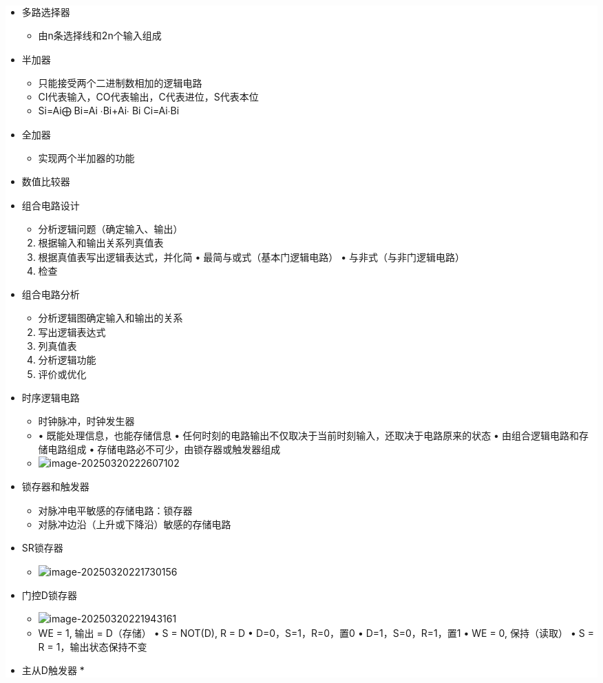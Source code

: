 * 多路选择器
  * 由n条选择线和2n个输入组成
  
* 半加器
  * 只能接受两个二进制数相加的逻辑电路
  * CI代表输入，CO代表输出，C代表进位，S代表本位
  * Si=Ai⨁ Bi=Ai ∙Bi+Ai∙ Bi Ci=Ai∙Bi
  
* 全加器
  * 实现两个半加器的功能
  
* 数值比较器

* 组合电路设计
  * 分析逻辑问题（确定输入、输出）
  2. 根据输入和输出关系列真值表
  3. 根据真值表写出逻辑表达式，并化简
  • 最简与或式（基本门逻辑电路）
  • 与非式（与非门逻辑电路）
  4. 检查
  
* 组合电路分析
  * 分析逻辑图确定输入和输出的关系
  2. 写出逻辑表达式
  3. 列真值表
  4. 分析逻辑功能
  5. 评价或优化
  
* 时序逻辑电路
  * 时钟脉冲，时钟发生器
  * • 既能处理信息，也能存储信息
    • 任何时刻的电路输出不仅取决于当前时刻输入，还取决于电路原来的状态
    • 由组合逻辑电路和存储电路组成
    • 存储电路必不可少，由锁存器或触发器组成
  * ![image-20250320222607102](C:\Users\Araya\AppData\Roaming\Typora\typora-user-images\image-20250320222607102.png)
  
* 锁存器和触发器
  * 对脉冲电平敏感的存储电路：锁存器
  * 对脉冲边沿（上升或下降沿）敏感的存储电路
  
* SR锁存器
  * ![image-20250320221730156](C:\Users\Araya\AppData\Roaming\Typora\typora-user-images\image-20250320221730156.png)
  
* 门控D锁存器
  * ![image-20250320221943161](C:\Users\Araya\AppData\Roaming\Typora\typora-user-images\image-20250320221943161.png)
  * WE = 1, 输出 = D（存储）
     • S = NOT(D), R = D
     • D=0，S=1，R=0，置0
     • D=1，S=0，R=1，置1
    • WE = 0, 保持（读取）
     • S = R = 1，输出状态保持不变
  
* 主从D触发器
  * 
